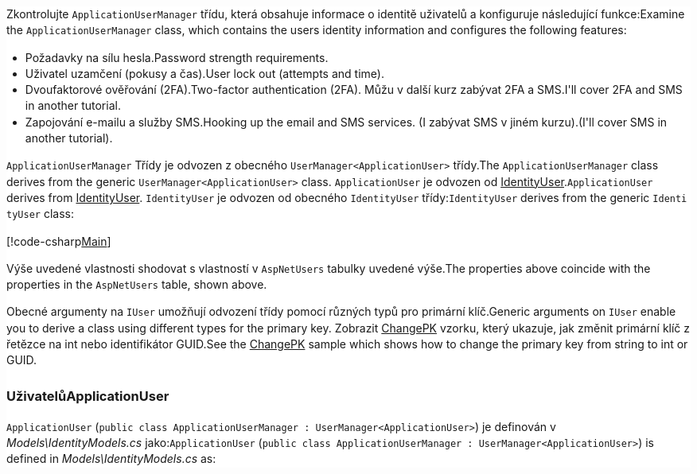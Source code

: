<span data-ttu-id="1517f-172">Zkontrolujte `ApplicationUserManager` třídu, která obsahuje informace o identitě uživatelů a konfiguruje následující funkce:</span><span class="sxs-lookup"><span data-stu-id="1517f-172">Examine the `ApplicationUserManager` class, which contains the users identity information and configures the following features:</span></span>

- <span data-ttu-id="1517f-173">Požadavky na sílu hesla.</span><span class="sxs-lookup"><span data-stu-id="1517f-173">Password strength requirements.</span></span>
- <span data-ttu-id="1517f-174">Uživatel uzamčení (pokusy a čas).</span><span class="sxs-lookup"><span data-stu-id="1517f-174">User lock out (attempts and time).</span></span>
- <span data-ttu-id="1517f-175">Dvoufaktorové ověřování (2FA).</span><span class="sxs-lookup"><span data-stu-id="1517f-175">Two-factor authentication (2FA).</span></span> <span data-ttu-id="1517f-176">Můžu v další kurz zabývat 2FA a SMS.</span><span class="sxs-lookup"><span data-stu-id="1517f-176">I'll cover 2FA and SMS in another tutorial.</span></span>
- <span data-ttu-id="1517f-177">Zapojování e-mailu a služby SMS.</span><span class="sxs-lookup"><span data-stu-id="1517f-177">Hooking up the email and SMS services.</span></span> <span data-ttu-id="1517f-178">(I zabývat SMS v jiném kurzu).</span><span class="sxs-lookup"><span data-stu-id="1517f-178">(I'll cover SMS in another tutorial).</span></span>

<span data-ttu-id="1517f-179">`ApplicationUserManager` Třídy je odvozen z obecného `UserManager<ApplicationUser>` třídy.</span><span class="sxs-lookup"><span data-stu-id="1517f-179">The `ApplicationUserManager` class derives from the generic `UserManager<ApplicationUser>` class.</span></span> <span data-ttu-id="1517f-180">`ApplicationUser` je odvozen od [IdentityUser](https://msdn.microsoft.com/library/microsoft.aspnet.identity.entityframework.identityuser.aspx).</span><span class="sxs-lookup"><span data-stu-id="1517f-180">`ApplicationUser` derives from [IdentityUser](https://msdn.microsoft.com/library/microsoft.aspnet.identity.entityframework.identityuser.aspx).</span></span> <span data-ttu-id="1517f-181">`IdentityUser` je odvozen od obecného `IdentityUser` třídy:</span><span class="sxs-lookup"><span data-stu-id="1517f-181">`IdentityUser` derives from the generic `IdentityUser` class:</span></span>

[!code-csharp[Main](account-confirmation-and-password-recovery-with-aspnet-identity/samples/sample1.cs)]

<span data-ttu-id="1517f-182">Výše uvedené vlastnosti shodovat s vlastností v `AspNetUsers` tabulky uvedené výše.</span><span class="sxs-lookup"><span data-stu-id="1517f-182">The properties above coincide with the properties in the `AspNetUsers` table, shown above.</span></span>

<span data-ttu-id="1517f-183">Obecné argumenty na `IUser` umožňují odvození třídy pomocí různých typů pro primární klíč.</span><span class="sxs-lookup"><span data-stu-id="1517f-183">Generic arguments on `IUser` enable you to derive a class using different types for the primary key.</span></span> <span data-ttu-id="1517f-184">Zobrazit [ChangePK](https://aspnet.codeplex.com/SourceControl/latest#Samples/Identity/ChangePK/readme.txt) vzorku, který ukazuje, jak změnit primární klíč z řetězce na int nebo identifikátor GUID.</span><span class="sxs-lookup"><span data-stu-id="1517f-184">See the [ChangePK](https://aspnet.codeplex.com/SourceControl/latest#Samples/Identity/ChangePK/readme.txt) sample which shows how to change the primary key from string to int or GUID.</span></span>

### <a name="applicationuser"></a><span data-ttu-id="1517f-185">Uživatelů</span><span class="sxs-lookup"><span data-stu-id="1517f-185">ApplicationUser</span></span>

<span data-ttu-id="1517f-186">`ApplicationUser` (`public class ApplicationUserManager : UserManager<ApplicationUser>`) je definován v *Models\IdentityModels.cs* jako:</span><span class="sxs-lookup"><span data-stu-id="1517f-186">`ApplicationUser` (`public class ApplicationUserManager : UserManager<ApplicationUser>`) is defined in *Models\IdentityModels.cs* as:</span></span>
